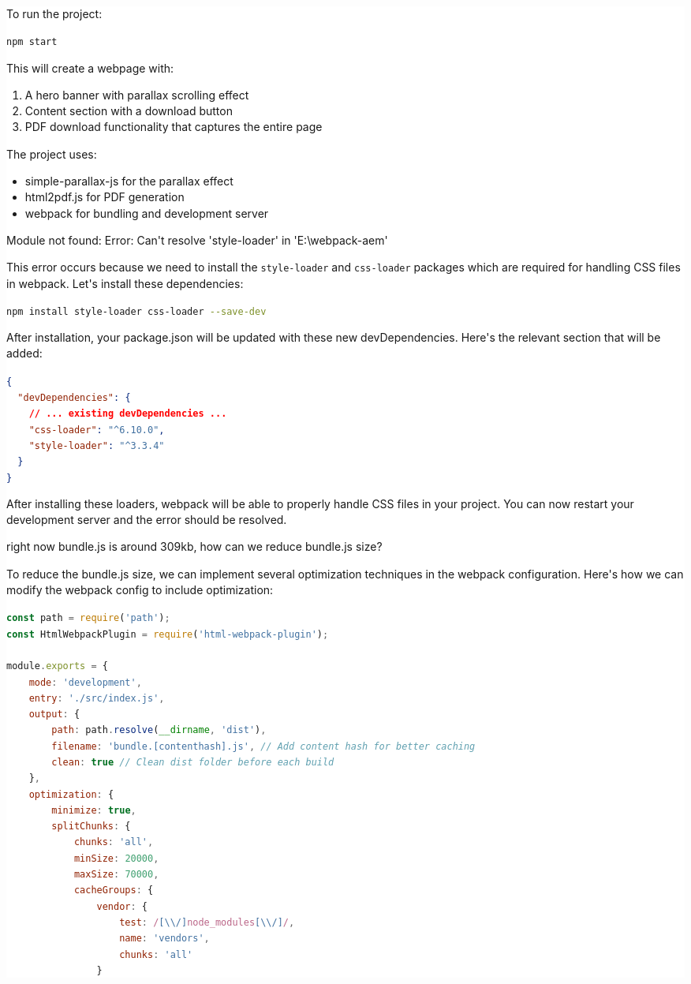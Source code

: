 To run the project:

```bash
npm start
```

This will create a webpage with:
1. A hero banner with parallax scrolling effect
2. Content section with a download button
3. PDF download functionality that captures the entire page

The project uses:
- simple-parallax-js for the parallax effect
- html2pdf.js for PDF generation
- webpack for bundling and development server

Module not found: Error: Can't resolve 'style-loader' in 'E:\webpack-aem'

This error occurs because we need to install the `style-loader` and `css-loader` packages which are required for handling CSS files in webpack. Let's install these dependencies:

```bash
npm install style-loader css-loader --save-dev
```

After installation, your package.json will be updated with these new devDependencies. Here's the relevant section that will be added:

```json:e:\webpack-aem\package.json
{
  "devDependencies": {
    // ... existing devDependencies ...
    "css-loader": "^6.10.0",
    "style-loader": "^3.3.4"
  }
}
```

After installing these loaders, webpack will be able to properly handle CSS files in your project. You can now restart your development server and the error should be resolved.

right now bundle.js is around 309kb, how can we reduce bundle.js size?

To reduce the bundle.js size, we can implement several optimization techniques in the webpack configuration. Here's how we can modify the webpack config to include optimization:

```javascript:e:\webpack-aem\webpack.config.js
const path = require('path');
const HtmlWebpackPlugin = require('html-webpack-plugin');

module.exports = {
    mode: 'development',
    entry: './src/index.js',
    output: {
        path: path.resolve(__dirname, 'dist'),
        filename: 'bundle.[contenthash].js', // Add content hash for better caching
        clean: true // Clean dist folder before each build
    },
    optimization: {
        minimize: true,
        splitChunks: {
            chunks: 'all',
            minSize: 20000,
            maxSize: 70000,
            cacheGroups: {
                vendor: {
                    test: /[\\/]node_modules[\\/]/,
                    name: 'vendors',
                    chunks: 'all'
                }
```